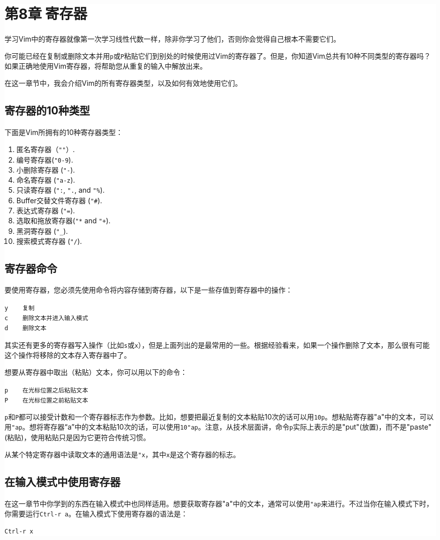 # 第8章 寄存器

学习Vim中的寄存器就像第一次学习线性代数一样，除非你学习了他们，否则你会觉得自己根本不需要它们。

你可能已经在复制或删除文本并用`p`或`P`粘贴它们到别处的时候使用过Vim的寄存器了。但是，你知道Vim总共有10种不同类型的寄存器吗？如果正确地使用Vim寄存器，将帮助您从重复的输入中解放出来。

在这一章节中，我会介绍Vim的所有寄存器类型，以及如何有效地使用它们。

## 寄存器的10种类型

下面是Vim所拥有的10种寄存器类型：

1. 匿名寄存器（`""`）.
2. 编号寄存器(`"0-9`).
3. 小删除寄存器 (`"-`).
4. 命名寄存器 (`"a-z`).
5. 只读寄存器 (`":`, `".`, and `"%`).
6. Buffer交替文件寄存器 (`"#`).
7. 表达式寄存器 (`"=`).
8. 选取和拖放寄存器(`"*` and `"+`).
9. 黑洞寄存器 (`"_`).
10. 搜索模式寄存器 (`"/`).


## 寄存器命令

要使用寄存器，您必须先使用命令将内容存储到寄存器，以下是一些存值到寄存器中的操作：

```
y    复制
c    删除文本并进入输入模式
d    删除文本
```

其实还有更多的寄存器写入操作（比如`s`或`x`），但是上面列出的是最常用的一些。根据经验看来，如果一个操作删除了文本，那么很有可能这个操作将移除的文本存入寄存器中了。

想要从寄存器中取出（粘贴）文本，你可以用以下的命令：

```
p    在光标位置之后粘贴文本
P    在光标位置之前粘贴文本
```

`p`和`P`都可以接受计数和一个寄存器标志作为参数。比如，想要把最近复制的文本粘贴10次的话可以用`10p`。想粘贴寄存器"a"中的文本，可以用`"ap`。想将寄存器“a”中的文本粘贴10次的话，可以使用`10"ap`。注意，从技术层面讲，命令`p`实际上表示的是"put"(放置)，而不是"paste"(粘贴)，使用粘贴只是因为它更符合传统习惯。

从某个特定寄存器中读取文本的通用语法是`"x`，其中`x`是这个寄存器的标志。

## 在输入模式中使用寄存器

在这一章节中你学到的东西在输入模式中也同样适用。想要获取寄存器"a"中的文本，通常可以使用`"ap`来进行。不过当你在输入模式下时，你需要运行`Ctrl-r a`。在输入模式下使用寄存器的语法是：

```
Ctrl-r x
```
